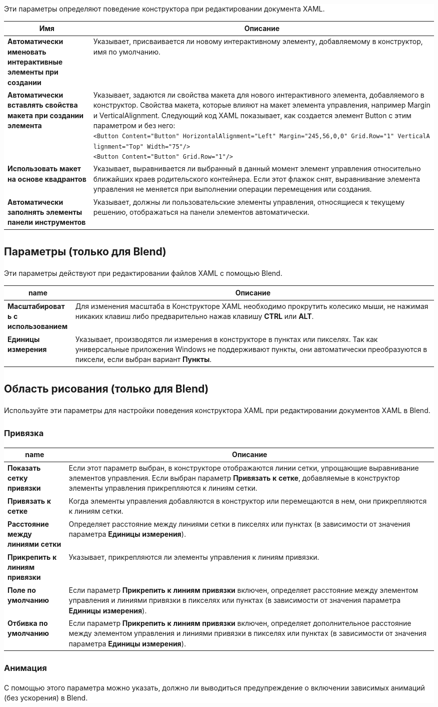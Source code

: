 Эти параметры определяют поведение конструктора при редактировании документа XAML.

|Имя|Описание|
|-|-|
|**Автоматически именовать интерактивные элементы при создании**|Указывает, присваивается ли новому интерактивному элементу, добавляемому в конструктор, имя по умолчанию.|
|**Автоматически вставлять свойства макета при создании элемента**|Указывает, задаются ли свойства макета для нового интерактивного элемента, добавляемого в конструктор. Свойства макета, которые влияют на макет элемента управления, например Margin и VerticalAlignment. Следующий код XAML показывает, как создается элемент Button с этим параметром и без него:<br />`<Button Content="Button" HorizontalAlignment="Left" Margin="245,56,0,0" Grid.Row="1" VerticalAlignment="Top" Width="75"/>`<br />`<Button Content="Button" Grid.Row="1"/>`|
|**Использовать макет на основе квадрантов**|Указывает, выравнивается ли выбранный в данный момент элемент управления относительно ближайших краев родительского контейнера. Если этот флажок снят, выравнивание элемента управления не меняется при выполнении операции перемещения или создания.|
|**Автоматически заполнять элементы панели инструментов**|Указывает, должны ли пользовательские элементы управления, относящиеся к текущему решению, отображаться на панели элементов автоматически.|

## <a name="settings-blend-only"></a>Параметры (только для Blend)

Эти параметры действуют при редактировании файлов XAML с помощью Blend.

|name|Описание|
|-|-|
|**Масштабировать с использованием**|Для изменения масштаба в Конструкторе XAML необходимо прокрутить колесико мыши, не нажимая никаких клавиш либо предварительно нажав клавишу **CTRL** или **ALT**.|
|**Единицы измерения**|Указывает, производятся ли измерения в конструкторе в пунктах или пикселях. Так как универсальные приложения Windows не поддерживают пункты, они автоматически преобразуются в пиксели, если выбран вариант **Пункты**.|

## <a name="artboard-blend-only"></a>Область рисования (только для Blend)

Используйте эти параметры для настройки поведения конструктора XAML при редактировании документов XAML в Blend.

### <a name="snapping"></a>Привязка

|name|Описание|
|-|-|
|**Показать сетку привязки**|Если этот параметр выбран, в конструкторе отображаются линии сетки, упрощающие выравнивание элементов управления. Если выбран параметр **Привязать к сетке**, добавляемые в конструктор элементы управления прикрепляются к линиям сетки.|
|**Привязать к сетке**|Когда элементы управления добавляются в конструктор или перемещаются в нем, они прикрепляются к линиям сетки.|
|**Расстояние между линиями сетки**|Определяет расстояние между линиями сетки в пикселях или пунктах (в зависимости от значения параметра **Единицы измерения**).|
|**Прикрепить к линиям привязки**|Указывает, прикрепляются ли элементы управления к линиям привязки.|
|**Поле по умолчанию**|Если параметр **Прикрепить к линиям привязки** включен, определяет расстояние между элементом управления и линиями привязки в пикселях или пунктах (в зависимости от значения параметра **Единицы измерения**).|
|**Отбивка по умолчанию**|Если параметр **Прикрепить к линиям привязки** включен, определяет дополнительное расстояние между элементом управления и линиями привязки в пикселях или пунктах (в зависимости от значения параметра **Единицы измерения**).|

### <a name="animation"></a>Анимация

С помощью этого параметра можно указать, должно ли выводиться предупреждение о включении зависимых анимаций (без ускорения) в Blend.
